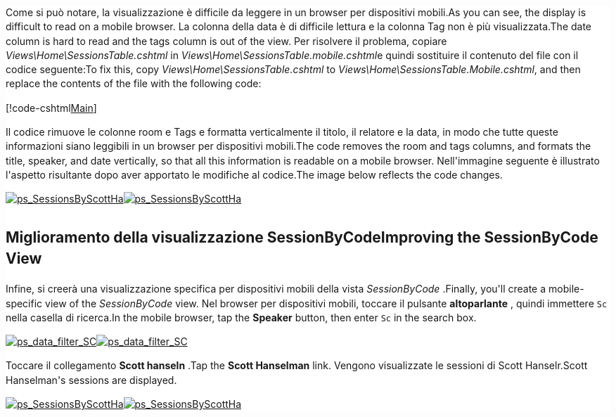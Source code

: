 <span data-ttu-id="c90f6-337">Come si può notare, la visualizzazione è difficile da leggere in un browser per dispositivi mobili.</span><span class="sxs-lookup"><span data-stu-id="c90f6-337">As you can see, the display is difficult to read on a mobile browser.</span></span> <span data-ttu-id="c90f6-338">La colonna della data è di difficile lettura e la colonna Tag non è più visualizzata.</span><span class="sxs-lookup"><span data-stu-id="c90f6-338">The date column is hard to read and the tags column is out of the view.</span></span> <span data-ttu-id="c90f6-339">Per risolvere il problema, copiare *Views\Home\SessionsTable.cshtml* in *Views\Home\SessionsTable.mobile.cshtml*e quindi sostituire il contenuto del file con il codice seguente:</span><span class="sxs-lookup"><span data-stu-id="c90f6-339">To fix this, copy *Views\Home\SessionsTable.cshtml* to *Views\Home\SessionsTable.Mobile.cshtml*, and then replace the contents of the file with the following code:</span></span>

[!code-cshtml[Main](aspnet-mvc-4-mobile-features/samples/sample24.cshtml)]

<span data-ttu-id="c90f6-340">Il codice rimuove le colonne room e Tags e formatta verticalmente il titolo, il relatore e la data, in modo che tutte queste informazioni siano leggibili in un browser per dispositivi mobili.</span><span class="sxs-lookup"><span data-stu-id="c90f6-340">The code removes the room and tags columns, and formats the title, speaker, and date vertically, so that all this information is readable on a mobile browser.</span></span> <span data-ttu-id="c90f6-341">Nell'immagine seguente è illustrato l'aspetto risultante dopo aver apportato le modifiche al codice.</span><span class="sxs-lookup"><span data-stu-id="c90f6-341">The image below reflects the code changes.</span></span>

<span data-ttu-id="c90f6-342">[![ps_SessionsByScottHa](aspnet-mvc-4-mobile-features/_static/image51.png)](aspnet-mvc-4-mobile-features/_static/image50.png)</span><span class="sxs-lookup"><span data-stu-id="c90f6-342">[![ps_SessionsByScottHa](aspnet-mvc-4-mobile-features/_static/image51.png)](aspnet-mvc-4-mobile-features/_static/image50.png)</span></span>

## <a name="improving-the-sessionbycode-view"></a><span data-ttu-id="c90f6-343">Miglioramento della visualizzazione SessionByCode</span><span class="sxs-lookup"><span data-stu-id="c90f6-343">Improving the SessionByCode View</span></span>

<span data-ttu-id="c90f6-344">Infine, si creerà una visualizzazione specifica per dispositivi mobili della vista *SessionByCode* .</span><span class="sxs-lookup"><span data-stu-id="c90f6-344">Finally, you'll create a mobile-specific view of the *SessionByCode* view.</span></span> <span data-ttu-id="c90f6-345">Nel browser per dispositivi mobili, toccare il pulsante **altoparlante** , quindi immettere `Sc` nella casella di ricerca.</span><span class="sxs-lookup"><span data-stu-id="c90f6-345">In the mobile browser, tap the **Speaker** button, then enter `Sc` in the search box.</span></span>

<span data-ttu-id="c90f6-346">[![ps_data_filter_SC](aspnet-mvc-4-mobile-features/_static/image53.png)](aspnet-mvc-4-mobile-features/_static/image52.png)</span><span class="sxs-lookup"><span data-stu-id="c90f6-346">[![ps_data_filter_SC](aspnet-mvc-4-mobile-features/_static/image53.png)](aspnet-mvc-4-mobile-features/_static/image52.png)</span></span>

<span data-ttu-id="c90f6-347">Toccare il collegamento **Scott hanseln** .</span><span class="sxs-lookup"><span data-stu-id="c90f6-347">Tap the **Scott Hanselman** link.</span></span> <span data-ttu-id="c90f6-348">Vengono visualizzate le sessioni di Scott Hanselr.</span><span class="sxs-lookup"><span data-stu-id="c90f6-348">Scott Hanselman's sessions are displayed.</span></span>

<span data-ttu-id="c90f6-349">[![ps_SessionsByScottHa](aspnet-mvc-4-mobile-features/_static/image55.png)](aspnet-mvc-4-mobile-features/_static/image54.png)</span><span class="sxs-lookup"><span data-stu-id="c90f6-349">[![ps_SessionsByScottHa](aspnet-mvc-4-mobile-features/_static/image55.png)](aspnet-mvc-4-mobile-features/_static/image54.png)</span></span>

